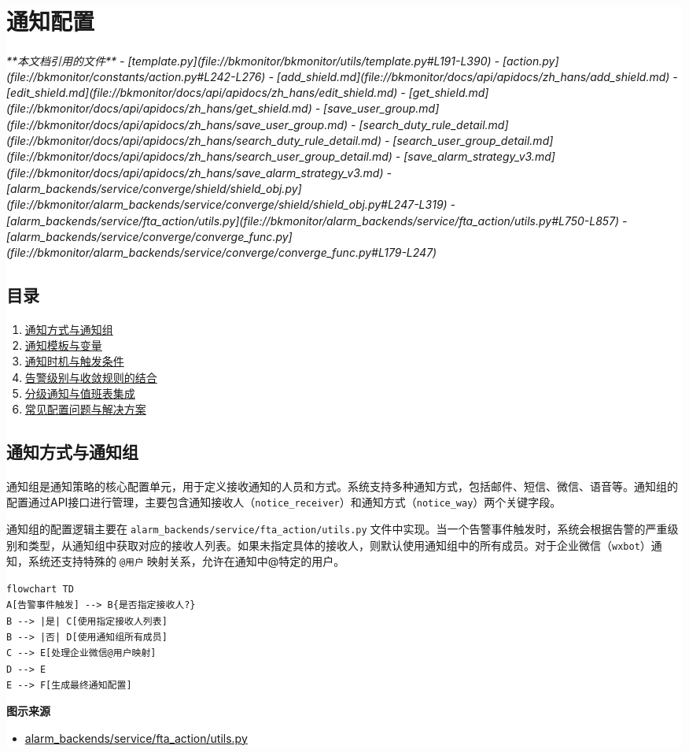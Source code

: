 # 通知配置

<cite>
**本文档引用的文件**
- [template.py](file://bkmonitor/bkmonitor/utils/template.py#L191-L390)
- [action.py](file://bkmonitor/constants/action.py#L242-L276)
- [add_shield.md](file://bkmonitor/docs/api/apidocs/zh_hans/add_shield.md)
- [edit_shield.md](file://bkmonitor/docs/api/apidocs/zh_hans/edit_shield.md)
- [get_shield.md](file://bkmonitor/docs/api/apidocs/zh_hans/get_shield.md)
- [save_user_group.md](file://bkmonitor/docs/api/apidocs/zh_hans/save_user_group.md)
- [search_duty_rule_detail.md](file://bkmonitor/docs/api/apidocs/zh_hans/search_duty_rule_detail.md)
- [search_user_group_detail.md](file://bkmonitor/docs/api/apidocs/zh_hans/search_user_group_detail.md)
- [save_alarm_strategy_v3.md](file://bkmonitor/docs/api/apidocs/zh_hans/save_alarm_strategy_v3.md)
- [alarm_backends/service/converge/shield/shield_obj.py](file://bkmonitor/alarm_backends/service/converge/shield/shield_obj.py#L247-L319)
- [alarm_backends/service/fta_action/utils.py](file://bkmonitor/alarm_backends/service/fta_action/utils.py#L750-L857)
- [alarm_backends/service/converge/converge_func.py](file://bkmonitor/alarm_backends/service/converge/converge_func.py#L179-L247)
</cite>

## 目录
1. [通知方式与通知组](#通知方式与通知组)
2. [通知模板与变量](#通知模板与变量)
3. [通知时机与触发条件](#通知时机与触发条件)
4. [告警级别与收敛规则的结合](#告警级别与收敛规则的结合)
5. [分级通知与值班表集成](#分级通知与值班表集成)
6. [常见配置问题与解决方案](#常见配置问题与解决方案)

## 通知方式与通知组

通知组是通知策略的核心配置单元，用于定义接收通知的人员和方式。系统支持多种通知方式，包括邮件、短信、微信、语音等。通知组的配置通过API接口进行管理，主要包含通知接收人（`notice_receiver`）和通知方式（`notice_way`）两个关键字段。

通知组的配置逻辑主要在 `alarm_backends/service/fta_action/utils.py` 文件中实现。当一个告警事件触发时，系统会根据告警的严重级别和类型，从通知组中获取对应的接收人列表。如果未指定具体的接收人，则默认使用通知组中的所有成员。对于企业微信（`wxbot`）通知，系统还支持特殊的 `@用户` 映射关系，允许在通知中@特定的用户。

```mermaid
flowchart TD
A[告警事件触发] --> B{是否指定接收人?}
B --> |是| C[使用指定接收人列表]
B --> |否| D[使用通知组所有成员]
C --> E[处理企业微信@用户映射]
D --> E
E --> F[生成最终通知配置]
```

**图示来源**
- [alarm_backends/service/fta_action/utils.py](file://bkmonitor/alarm_backends/service/fta_action/utils.py#L750-L857)

